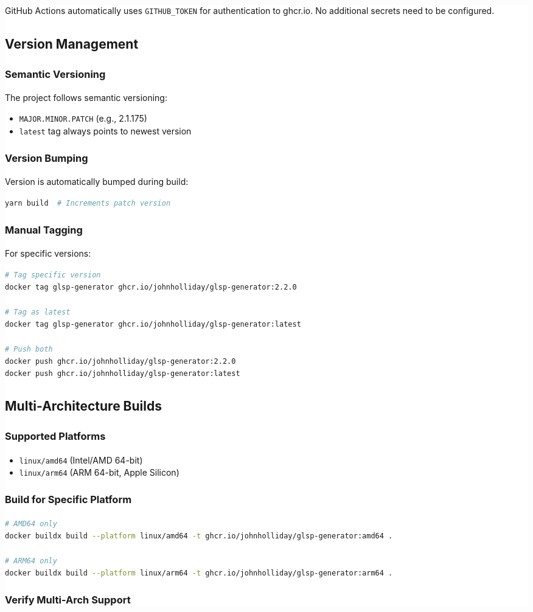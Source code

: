 GitHub Actions automatically uses `GITHUB_TOKEN` for authentication to ghcr.io.
No additional secrets need to be configured.

## Version Management

### Semantic Versioning

The project follows semantic versioning:
- `MAJOR.MINOR.PATCH` (e.g., 2.1.175)
- `latest` tag always points to newest version

### Version Bumping

Version is automatically bumped during build:

```bash
yarn build  # Increments patch version
```

### Manual Tagging

For specific versions:

```bash
# Tag specific version
docker tag glsp-generator ghcr.io/johnholliday/glsp-generator:2.2.0

# Tag as latest
docker tag glsp-generator ghcr.io/johnholliday/glsp-generator:latest

# Push both
docker push ghcr.io/johnholliday/glsp-generator:2.2.0
docker push ghcr.io/johnholliday/glsp-generator:latest
```

## Multi-Architecture Builds

### Supported Platforms
- `linux/amd64` (Intel/AMD 64-bit)
- `linux/arm64` (ARM 64-bit, Apple Silicon)

### Build for Specific Platform

```bash
# AMD64 only
docker buildx build --platform linux/amd64 -t ghcr.io/johnholliday/glsp-generator:amd64 .

# ARM64 only
docker buildx build --platform linux/arm64 -t ghcr.io/johnholliday/glsp-generator:arm64 .
```

### Verify Multi-Arch Support
